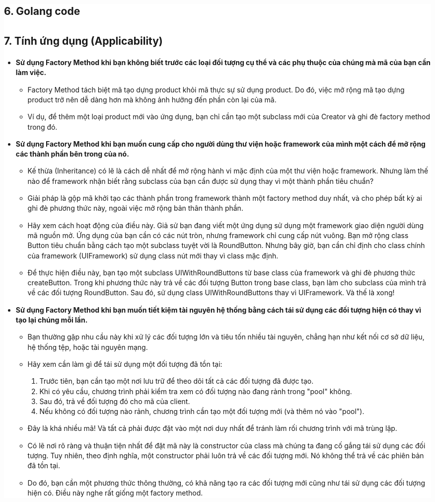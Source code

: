 ## 6. Golang code

## 7. Tính ứng dụng (Applicability)

- **Sử dụng Factory Method khi bạn không biết trước các loại đối tượng cụ thể và các phụ thuộc của chúng mà mã của bạn cần làm việc.**

  - Factory Method tách biệt mã tạo dựng product khỏi mã thực sự sử dụng product. Do đó, việc mở rộng mã tạo dựng product trở nên dễ dàng hơn mà không ảnh hưởng đến phần còn lại của mã.

  - Ví dụ, để thêm một loại product mới vào ứng dụng, bạn chỉ cần tạo một subclass mới của Creator và ghi đè factory method trong đó.

- **Sử dụng Factory Method khi bạn muốn cung cấp cho người dùng thư viện hoặc framework của mình một cách để mở rộng các thành phần bên trong của nó.**

  - Kế thừa (Inheritance) có lẽ là cách dễ nhất để mở rộng hành vi mặc định của một thư viện hoặc framework. Nhưng làm thế nào để framework nhận biết rằng subclass của bạn cần được sử dụng thay vì một thành phần tiêu chuẩn?

  - Giải pháp là gộp mã khởi tạo các thành phần trong framework thành một factory method duy nhất, và cho phép bất kỳ ai ghi đè phương thức này, ngoài việc mở rộng bản thân thành phần.

  - Hãy xem cách hoạt động của điều này. Giả sử bạn đang viết một ứng dụng sử dụng một framework giao diện người dùng mã nguồn mở. Ứng dụng của bạn cần có các nút tròn, nhưng framework chỉ cung cấp nút vuông. Bạn mở rộng class Button tiêu chuẩn bằng cách tạo một subclass tuyệt vời là RoundButton. Nhưng bây giờ, bạn cần chỉ định cho class chính của framework (UIFramework) sử dụng class nút mới thay vì class mặc định.

  - Để thực hiện điều này, bạn tạo một subclass UIWithRoundButtons từ base class của framework và ghi đè phương thức createButton. Trong khi phương thức này trả về các đối tượng Button trong base class, bạn làm cho subclass của mình trả về các đối tượng RoundButton. Sau đó, sử dụng class UIWithRoundButtons thay vì UIFramework. Và thế là xong!

- **Sử dụng Factory Method khi bạn muốn tiết kiệm tài nguyên hệ thống bằng cách tái sử dụng các đối tượng hiện có thay vì tạo lại chúng mỗi lần.**

  - Bạn thường gặp nhu cầu này khi xử lý các đối tượng lớn và tiêu tốn nhiều tài nguyên, chẳng hạn như kết nối cơ sở dữ liệu, hệ thống tệp, hoặc tài nguyên mạng.

  - Hãy xem cần làm gì để tái sử dụng một đối tượng đã tồn tại:

    1. Trước tiên, bạn cần tạo một nơi lưu trữ để theo dõi tất cả các đối tượng đã được tạo.
    2. Khi có yêu cầu, chương trình phải kiểm tra xem có đối tượng nào đang rảnh trong "pool" không.
    3. Sau đó, trả về đối tượng đó cho mã của client.
    4. Nếu không có đối tượng nào rảnh, chương trình cần tạo một đối tượng mới (và thêm nó vào "pool").

  - Đây là khá nhiều mã! Và tất cả phải được đặt vào một nơi duy nhất để tránh làm rối chương trình với mã trùng lặp.

  - Có lẽ nơi rõ ràng và thuận tiện nhất để đặt mã này là constructor của class mà chúng ta đang cố gắng tái sử dụng các đối tượng. Tuy nhiên, theo định nghĩa, một constructor phải luôn trả về các đối tượng mới. Nó không thể trả về các phiên bản đã tồn tại.

  - Do đó, bạn cần một phương thức thông thường, có khả năng tạo ra các đối tượng mới cũng như tái sử dụng các đối tượng hiện có. Điều này nghe rất giống một factory method.

